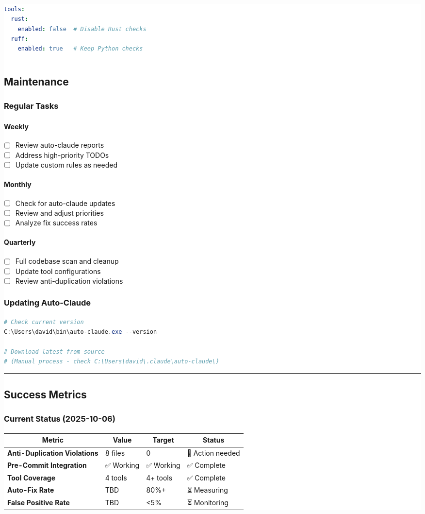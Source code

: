 ```yaml
tools:
  rust:
    enabled: false  # Disable Rust checks
  ruff:
    enabled: true   # Keep Python checks
```

______________________________________________________________________

## Maintenance

### Regular Tasks

#### Weekly

- [ ] Review auto-claude reports
- [ ] Address high-priority TODOs
- [ ] Update custom rules as needed

#### Monthly

- [ ] Check for auto-claude updates
- [ ] Review and adjust priorities
- [ ] Analyze fix success rates

#### Quarterly

- [ ] Full codebase scan and cleanup
- [ ] Update tool configurations
- [ ] Review anti-duplication violations

### Updating Auto-Claude

```powershell
# Check current version
C:\Users\david\bin\auto-claude.exe --version

# Download latest from source
# (Manual process - check C:\Users\david\.claude\auto-claude\)
```

______________________________________________________________________

## Success Metrics

### Current Status (2025-10-06)

| Metric                          | Value      | Target     | Status           |
| ------------------------------- | ---------- | ---------- | ---------------- |
| **Anti-Duplication Violations** | 8 files    | 0          | 🔴 Action needed |
| **Pre-Commit Integration**      | ✅ Working | ✅ Working | ✅ Complete      |
| **Tool Coverage**               | 4 tools    | 4+ tools   | ✅ Complete      |
| **Auto-Fix Rate**               | TBD        | 80%+       | ⏳ Measuring     |
| **False Positive Rate**         | TBD        | \<5%       | ⏳ Monitoring    |
